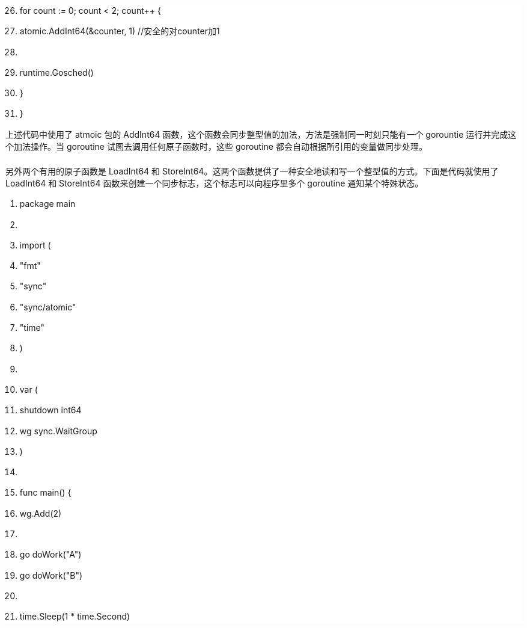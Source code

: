 26. for count := 0; count \< 2; count++ {

27. atomic.AddInt64(&counter, 1) //安全的对counter加1

28. 

29. runtime.Gosched()

30. }

31. }

上述代码中使用了 atmoic 包的 AddInt64
函数，这个函数会同步整型值的加法，方法是强制同一时刻只能有一个 gorountie
运行并完成这个加法操作。当 goroutine 试图去调用任何原子函数时，这些
goroutine 都会自动根据所引用的变量做同步处理。\
\
另外两个有用的原子函数是 LoadInt64 和
StoreInt64。这两个函数提供了一种安全地读和写一个整型值的方式。下面是代码就使用了
LoadInt64 和 StoreInt64 函数来创建一个同步标志，这个标志可以向程序里多个
goroutine 通知某个特殊状态。

1.  package main

2.  

3.  import (

4.  \"fmt\"

5.  \"sync\"

6.  \"sync/atomic\"

7.  \"time\"

8.  )

9.  

10. var (

11. shutdown int64

12. wg sync.WaitGroup

13. )

14. 

15. func main() {

16. wg.Add(2)

17. 

18. go doWork(\"A\")

19. go doWork(\"B\")

20. 

21. time.Sleep(1 \* time.Second)
